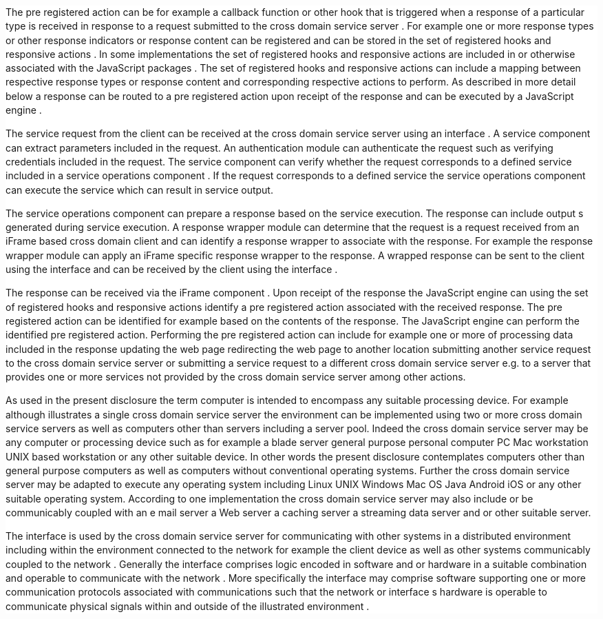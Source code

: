 The pre registered action can be for example a callback function or other hook that is triggered when a response of a particular type is received in response to a request submitted to the cross domain service server . For example one or more response types or other response indicators or response content can be registered and can be stored in the set of registered hooks and responsive actions . In some implementations the set of registered hooks and responsive actions are included in or otherwise associated with the JavaScript packages . The set of registered hooks and responsive actions can include a mapping between respective response types or response content and corresponding respective actions to perform. As described in more detail below a response can be routed to a pre registered action upon receipt of the response and can be executed by a JavaScript engine .

The service request from the client can be received at the cross domain service server using an interface . A service component can extract parameters included in the request. An authentication module can authenticate the request such as verifying credentials included in the request. The service component can verify whether the request corresponds to a defined service included in a service operations component . If the request corresponds to a defined service the service operations component can execute the service which can result in service output.

The service operations component can prepare a response based on the service execution. The response can include output s generated during service execution. A response wrapper module can determine that the request is a request received from an iFrame based cross domain client and can identify a response wrapper to associate with the response. For example the response wrapper module can apply an iFrame specific response wrapper to the response. A wrapped response can be sent to the client using the interface and can be received by the client using the interface .

The response can be received via the iFrame component . Upon receipt of the response the JavaScript engine can using the set of registered hooks and responsive actions identify a pre registered action associated with the received response. The pre registered action can be identified for example based on the contents of the response. The JavaScript engine can perform the identified pre registered action. Performing the pre registered action can include for example one or more of processing data included in the response updating the web page redirecting the web page to another location submitting another service request to the cross domain service server or submitting a service request to a different cross domain service server e.g. to a server that provides one or more services not provided by the cross domain service server among other actions.

As used in the present disclosure the term computer is intended to encompass any suitable processing device. For example although illustrates a single cross domain service server the environment can be implemented using two or more cross domain service servers as well as computers other than servers including a server pool. Indeed the cross domain service server may be any computer or processing device such as for example a blade server general purpose personal computer PC Mac workstation UNIX based workstation or any other suitable device. In other words the present disclosure contemplates computers other than general purpose computers as well as computers without conventional operating systems. Further the cross domain service server may be adapted to execute any operating system including Linux UNIX Windows Mac OS Java Android iOS or any other suitable operating system. According to one implementation the cross domain service server may also include or be communicably coupled with an e mail server a Web server a caching server a streaming data server and or other suitable server.

The interface is used by the cross domain service server for communicating with other systems in a distributed environment including within the environment connected to the network for example the client device as well as other systems communicably coupled to the network . Generally the interface comprises logic encoded in software and or hardware in a suitable combination and operable to communicate with the network . More specifically the interface may comprise software supporting one or more communication protocols associated with communications such that the network or interface s hardware is operable to communicate physical signals within and outside of the illustrated environment .
